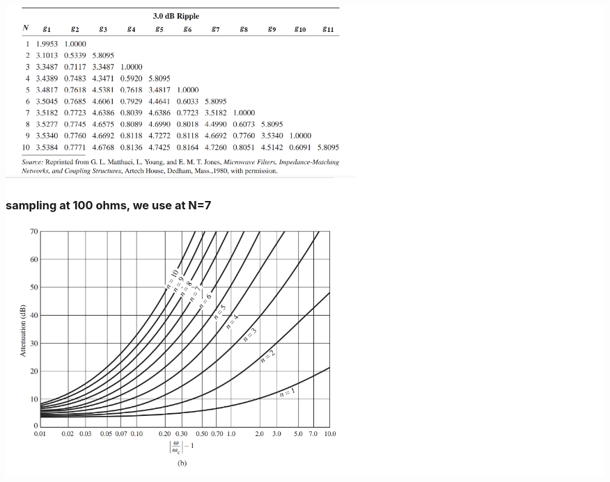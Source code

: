 <img width="502" src="Photo/8.png">

### sampling at 100 ohms, we use at N=7

<img width="502" src="Photo/9.png">
